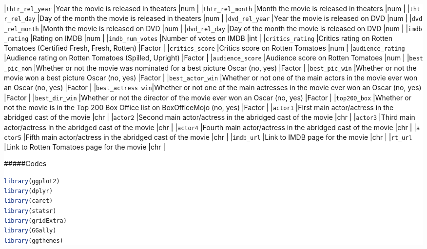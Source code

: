 |`thtr_rel_year`   |Year the movie is released in theaters                                                   |num      |
|`thtr_rel_month`  |Month the movie is released in theaters                                                  |num      |
|`thtr_rel_day`    |Day of the month the movie is released in theaters                                        |num      |
|`dvd_rel_year`    |Year the movie is released on DVD                                                        |num      |
|`dvd_rel_month`   |Month the movie is released on DVD                                                       |num      |
|`dvd_rel_day`     |Day of the month the movie is released on DVD                                            |num      |
|`imdb_rating`     |Rating on IMDB                                                                           |num      |
|`imdb_num_votes`  |Number of votes on IMDB                                                                  |int      |
|`critics_rating`  |Critics rating on Rotten Tomatoes (Certified Fresh, Fresh, Rotten)                  |Factor   |
|`critics_score`   |Critics score on Rotten Tomatoes                                                         |num      |
|`audience_rating` |Audience rating on Rotten Tomatoes (Spilled, Upright)                               |Factor   |
|`audience_score`  |Audience score on Rotten Tomatoes                                                        |num      |
|`best_pic_nom`    |Whether or not the movie was nominated for a best picture Oscar (no, yes)                |Factor   |
|`best_pic_win`    |Whether or not the movie won a best picture Oscar (no, yes)                              |Factor   |
|`best_actor_win`  |Whether or not one of the main actors in the movie ever won an Oscar (no, yes)            |Factor   |
|`best_actress win`|Whether or not one of the main actresses in the movie ever won an Oscar (no, yes)      |Factor   |
|`best_dir_win`    |Whether or not the director of the movie ever won an Oscar (no, yes)                     |Factor   |
|`top200_box`      |Whether or not the movie is in the Top 200 Box Office list on BoxOfficeMojo (no, yes) |Factor   |
|`actor1`          |First main actor/actress in the abridged cast of the movie                              |chr      |
|`actor2`          |Second main actor/actress in the abridged cast of the movie                              |chr      |
|`actor3`          |Third main actor/actress in the abridged cast of the movie                              |chr      |
|`actor4`          |Fourth main actor/actress in the abridged cast of the movie                              |chr      |
|`actor5`          |Fifth main actor/actress in the abridged cast of the movie                              |chr      |
|`imdb_url`        |Link to IMDB page for the movie                                                          |chr      |
|`rt_url`          |Link to Rotten Tomatoes page for the movie                                               |chr      |

#####Codes


```r
library(ggplot2)
library(dplyr)
library(caret)
library(statsr)
library(gridExtra)
library(GGally)
library(ggthemes)
```
